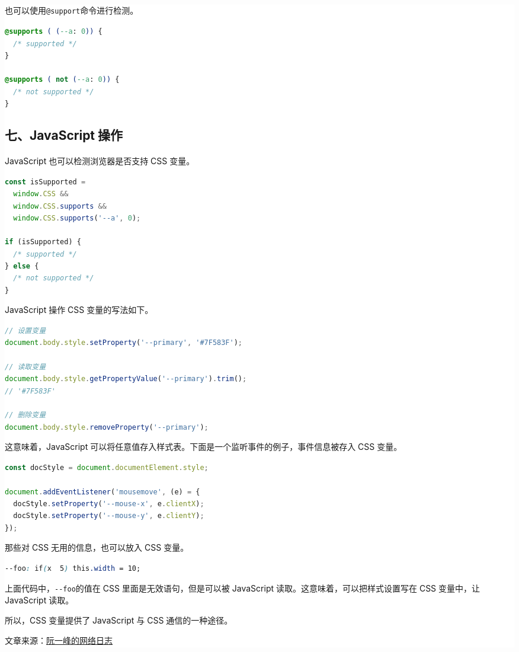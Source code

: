 也可以使用`@support`命令进行检测。

 ```css
 @supports ( (--a: 0)) {
   /* supported */
 }
 
 @supports ( not (--a: 0)) {
   /* not supported */
 }
 ```

## 七、JavaScript 操作

JavaScript 也可以检测浏览器是否支持 CSS 变量。

 ```javascript
 const isSupported =
   window.CSS &&
   window.CSS.supports &&
   window.CSS.supports('--a', 0);
 
 if (isSupported) {
   /* supported */
 } else {
   /* not supported */
 }
 ```

JavaScript 操作 CSS 变量的写法如下。

 ```javascript
 // 设置变量
 document.body.style.setProperty('--primary', '#7F583F');
 
 // 读取变量
 document.body.style.getPropertyValue('--primary').trim();
 // '#7F583F'
 
 // 删除变量
 document.body.style.removeProperty('--primary');
 ```

这意味着，JavaScript 可以将任意值存入样式表。下面是一个监听事件的例子，事件信息被存入 CSS 变量。

 ```javascript
 const docStyle = document.documentElement.style;
 
 document.addEventListener('mousemove', (e) = {
   docStyle.setProperty('--mouse-x', e.clientX);
   docStyle.setProperty('--mouse-y', e.clientY);
 });
 ```

那些对 CSS 无用的信息，也可以放入 CSS 变量。

 ```css
 --foo: if(x  5) this.width = 10;
 ```

上面代码中，`--foo`的值在 CSS 里面是无效语句，但是可以被 JavaScript 读取。这意味着，可以把样式设置写在 CSS 变量中，让 JavaScript 读取。

所以，CSS 变量提供了 JavaScript 与 CSS 通信的一种途径。

文章来源：[阮一峰的网络日志](http://www.ruanyifeng.com/blog/2017/05/css-variables.html)

